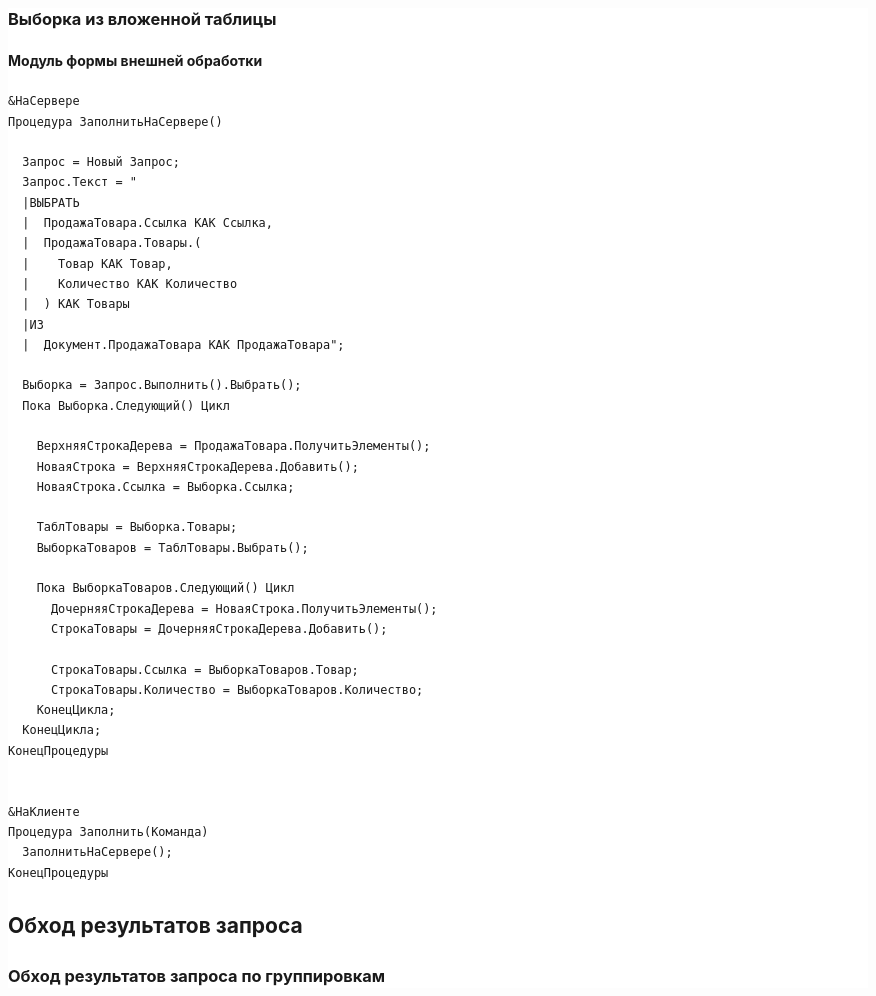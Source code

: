 
### Выборка из вложенной таблицы

#### Модуль формы внешней обработки 

```
&НаСервере
Процедура ЗаполнитьНаСервере()

  Запрос = Новый Запрос;
  Запрос.Текст = "
  |ВЫБРАТЬ
  |  ПродажаТовара.Ссылка КАК Ссылка,
  |  ПродажаТовара.Товары.(
  |    Товар КАК Товар,
  |    Количество КАК Количество
  |  ) КАК Товары
  |ИЗ
  |  Документ.ПродажаТовара КАК ПродажаТовара";
  
  Выборка = Запрос.Выполнить().Выбрать();
  Пока Выборка.Следующий() Цикл

    ВерхняяСтрокаДерева = ПродажаТовара.ПолучитьЭлементы();
    НоваяСтрока = ВерхняяСтрокаДерева.Добавить();
    НоваяСтрока.Ссылка = Выборка.Ссылка;
    
    ТаблТовары = Выборка.Товары;
    ВыборкаТоваров = ТаблТовары.Выбрать();
    
    Пока ВыборкаТоваров.Следующий() Цикл
      ДочерняяСтрокаДерева = НоваяСтрока.ПолучитьЭлементы();
      СтрокаТовары = ДочерняяСтрокаДерева.Добавить();

      СтрокаТовары.Ссылка = ВыборкаТоваров.Товар;
      СтрокаТовары.Количество = ВыборкаТоваров.Количество;
    КонецЦикла;    
  КонецЦикла;
КонецПроцедуры


&НаКлиенте
Процедура Заполнить(Команда)
  ЗаполнитьНаСервере();
КонецПроцедуры
```


## Обход результатов запроса

### Обход результатов запроса по группировкам
